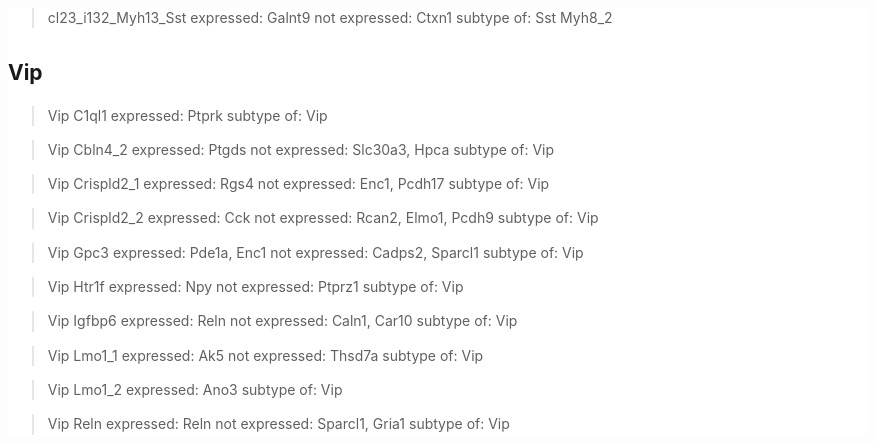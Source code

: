 > cl23_i132_Myh13_Sst
expressed: Galnt9
not expressed: Ctxn1
subtype of: Sst Myh8_2

## Vip

> Vip C1ql1
expressed: Ptprk
subtype of: Vip

> Vip Cbln4_2
expressed: Ptgds
not expressed: Slc30a3, Hpca
subtype of: Vip

> Vip Crispld2_1
expressed: Rgs4
not expressed: Enc1, Pcdh17
subtype of: Vip

> Vip Crispld2_2
expressed: Cck
not expressed: Rcan2, Elmo1, Pcdh9
subtype of: Vip

> Vip Gpc3
expressed: Pde1a, Enc1
not expressed: Cadps2, Sparcl1
subtype of: Vip

> Vip Htr1f
expressed: Npy
not expressed: Ptprz1
subtype of: Vip

> Vip Igfbp6
expressed: Reln
not expressed: Caln1, Car10
subtype of: Vip

> Vip Lmo1_1
expressed: Ak5
not expressed: Thsd7a
subtype of: Vip

> Vip Lmo1_2
expressed: Ano3
subtype of: Vip

> Vip Reln
expressed: Reln
not expressed: Sparcl1, Gria1
subtype of: Vip
